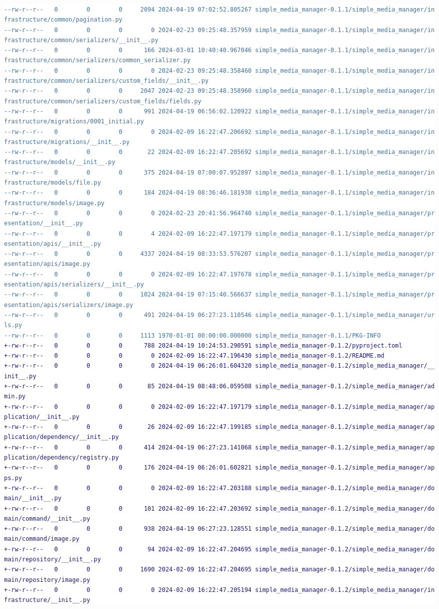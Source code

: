```diff
--rw-r--r--   0        0        0     2094 2024-04-19 07:02:52.805267 simple_media_manager-0.1.1/simple_media_manager/infrastructure/common/pagination.py
--rw-r--r--   0        0        0        0 2024-02-23 09:25:48.357959 simple_media_manager-0.1.1/simple_media_manager/infrastructure/common/serializers/__init__.py
--rw-r--r--   0        0        0      166 2024-03-01 10:40:40.967046 simple_media_manager-0.1.1/simple_media_manager/infrastructure/common/serializers/common_serializer.py
--rw-r--r--   0        0        0        0 2024-02-23 09:25:48.358460 simple_media_manager-0.1.1/simple_media_manager/infrastructure/common/serializers/custom_fields/__init__.py
--rw-r--r--   0        0        0     2047 2024-02-23 09:25:48.358960 simple_media_manager-0.1.1/simple_media_manager/infrastructure/common/serializers/custom_fields/fields.py
--rw-r--r--   0        0        0      991 2024-04-19 06:56:02.120922 simple_media_manager-0.1.1/simple_media_manager/infrastructure/migrations/0001_initial.py
--rw-r--r--   0        0        0        0 2024-02-09 16:22:47.206692 simple_media_manager-0.1.1/simple_media_manager/infrastructure/migrations/__init__.py
--rw-r--r--   0        0        0       22 2024-02-09 16:22:47.205692 simple_media_manager-0.1.1/simple_media_manager/infrastructure/models/__init__.py
--rw-r--r--   0        0        0      375 2024-04-19 07:00:07.952897 simple_media_manager-0.1.1/simple_media_manager/infrastructure/models/file.py
--rw-r--r--   0        0        0      184 2024-04-19 08:36:46.181930 simple_media_manager-0.1.1/simple_media_manager/infrastructure/models/image.py
--rw-r--r--   0        0        0        0 2024-02-23 20:41:56.964740 simple_media_manager-0.1.1/simple_media_manager/presentation/__init__.py
--rw-r--r--   0        0        0        4 2024-02-09 16:22:47.197179 simple_media_manager-0.1.1/simple_media_manager/presentation/apis/__init__.py
--rw-r--r--   0        0        0     4337 2024-04-19 08:33:53.576207 simple_media_manager-0.1.1/simple_media_manager/presentation/apis/image.py
--rw-r--r--   0        0        0        0 2024-02-09 16:22:47.197678 simple_media_manager-0.1.1/simple_media_manager/presentation/apis/serializers/__init__.py
--rw-r--r--   0        0        0     1024 2024-04-19 07:15:40.566637 simple_media_manager-0.1.1/simple_media_manager/presentation/apis/serializers/image.py
--rw-r--r--   0        0        0      491 2024-04-19 06:27:23.110546 simple_media_manager-0.1.1/simple_media_manager/urls.py
--rw-r--r--   0        0        0     1113 1970-01-01 00:00:00.000000 simple_media_manager-0.1.1/PKG-INFO
+-rw-r--r--   0        0        0      788 2024-04-19 10:24:53.290591 simple_media_manager-0.1.2/pyproject.toml
+-rw-r--r--   0        0        0        0 2024-02-09 16:22:47.196430 simple_media_manager-0.1.2/README.md
+-rw-r--r--   0        0        0        0 2024-04-19 06:26:01.604320 simple_media_manager-0.1.2/simple_media_manager/__init__.py
+-rw-r--r--   0        0        0       85 2024-04-19 08:48:06.059508 simple_media_manager-0.1.2/simple_media_manager/admin.py
+-rw-r--r--   0        0        0        0 2024-02-09 16:22:47.197179 simple_media_manager-0.1.2/simple_media_manager/application/__init__.py
+-rw-r--r--   0        0        0       26 2024-02-09 16:22:47.199185 simple_media_manager-0.1.2/simple_media_manager/application/dependency/__init__.py
+-rw-r--r--   0        0        0      414 2024-04-19 06:27:23.141068 simple_media_manager-0.1.2/simple_media_manager/application/dependency/registry.py
+-rw-r--r--   0        0        0      176 2024-04-19 06:26:01.602821 simple_media_manager-0.1.2/simple_media_manager/apps.py
+-rw-r--r--   0        0        0        0 2024-02-09 16:22:47.203188 simple_media_manager-0.1.2/simple_media_manager/domain/__init__.py
+-rw-r--r--   0        0        0      101 2024-02-09 16:22:47.203692 simple_media_manager-0.1.2/simple_media_manager/domain/command/__init__.py
+-rw-r--r--   0        0        0      938 2024-04-19 06:27:23.128551 simple_media_manager-0.1.2/simple_media_manager/domain/command/image.py
+-rw-r--r--   0        0        0       94 2024-02-09 16:22:47.204695 simple_media_manager-0.1.2/simple_media_manager/domain/repository/__init__.py
+-rw-r--r--   0        0        0     1690 2024-02-09 16:22:47.204695 simple_media_manager-0.1.2/simple_media_manager/domain/repository/image.py
+-rw-r--r--   0        0        0        0 2024-02-09 16:22:47.205194 simple_media_manager-0.1.2/simple_media_manager/infrastructure/__init__.py
```